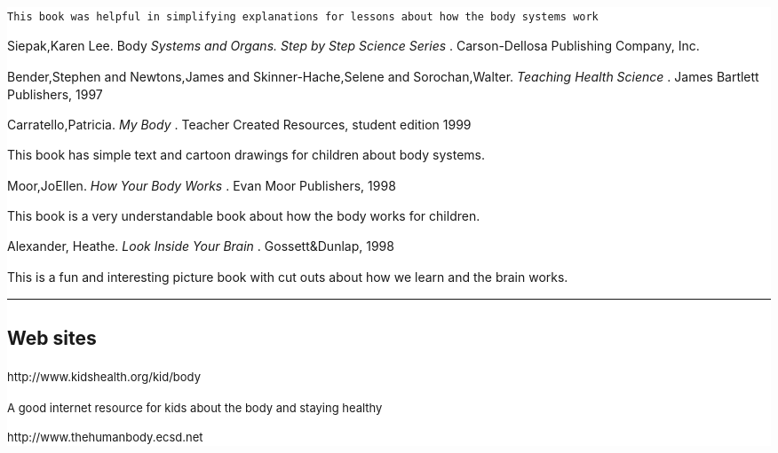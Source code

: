     This book was helpful in simplifying explanations for lessons about how the body systems work
   </p>
<p>
    Siepak,Karen Lee. Body
    <i>
     Systems and Organs. Step by Step Science Series
    </i>
    . Carson-Dellosa Publishing Company, Inc.
   </p>
<p>
    Bender,Stephen and Newtons,James and Skinner-Hache,Selene and Sorochan,Walter.
    <i>
     Teaching Health Science
    </i>
    . James Bartlett Publishers, 1997
   </p>

<p>
    Carratello,Patricia.
    <i>
     My Body
    </i>
    . Teacher Created Resources, student edition 1999
   </p>
   <p>
    This book has simple text and cartoon drawings for children about body systems.
   </p>

<p>
    Moor,JoEllen.
    <i>
     How Your Body Works
    </i>
    . Evan Moor Publishers, 1998
   </p>
   <p>
    This book is a very understandable book about how the body works for children.
   </p>

<p>
    Alexander, Heathe.
    <i>
     Look Inside Your Brain
    </i>
    . Gossett&amp;Dunlap, 1998
   </p>
   <p>
    This is a fun and interesting picture book with cut outs about how we learn and the brain works.
   </p>
</font>
 </p>
<hr/>
 <h2>
  Web sites
 </h2>
 <p>
  <font size="-1">
   http://www.kidshealth.org/kid/body
   <p>
    A good internet resource for kids about the body and staying healthy
   </p>
<p>
    http://www.thehumanbody.ecsd.net
   </p>
   <p>